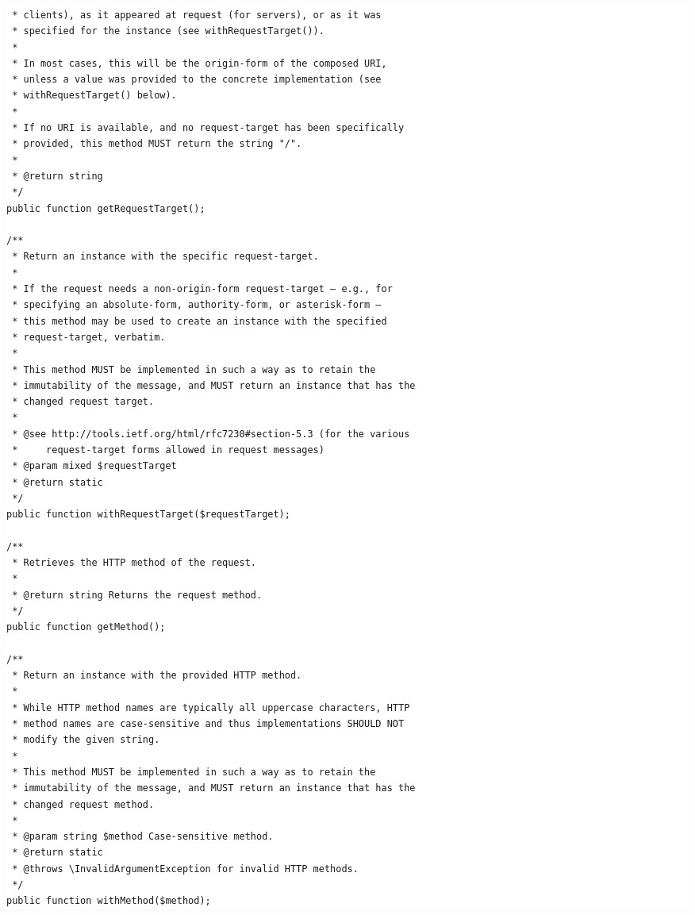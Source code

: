      * clients), as it appeared at request (for servers), or as it was
     * specified for the instance (see withRequestTarget()).
     *
     * In most cases, this will be the origin-form of the composed URI,
     * unless a value was provided to the concrete implementation (see
     * withRequestTarget() below).
     *
     * If no URI is available, and no request-target has been specifically
     * provided, this method MUST return the string "/".
     *
     * @return string
     */
    public function getRequestTarget();

    /**
     * Return an instance with the specific request-target.
     *
     * If the request needs a non-origin-form request-target — e.g., for
     * specifying an absolute-form, authority-form, or asterisk-form —
     * this method may be used to create an instance with the specified
     * request-target, verbatim.
     *
     * This method MUST be implemented in such a way as to retain the
     * immutability of the message, and MUST return an instance that has the
     * changed request target.
     *
     * @see http://tools.ietf.org/html/rfc7230#section-5.3 (for the various
     *     request-target forms allowed in request messages)
     * @param mixed $requestTarget
     * @return static
     */
    public function withRequestTarget($requestTarget);

    /**
     * Retrieves the HTTP method of the request.
     *
     * @return string Returns the request method.
     */
    public function getMethod();

    /**
     * Return an instance with the provided HTTP method.
     *
     * While HTTP method names are typically all uppercase characters, HTTP
     * method names are case-sensitive and thus implementations SHOULD NOT
     * modify the given string.
     *
     * This method MUST be implemented in such a way as to retain the
     * immutability of the message, and MUST return an instance that has the
     * changed request method.
     *
     * @param string $method Case-sensitive method.
     * @return static
     * @throws \InvalidArgumentException for invalid HTTP methods.
     */
    public function withMethod($method);
